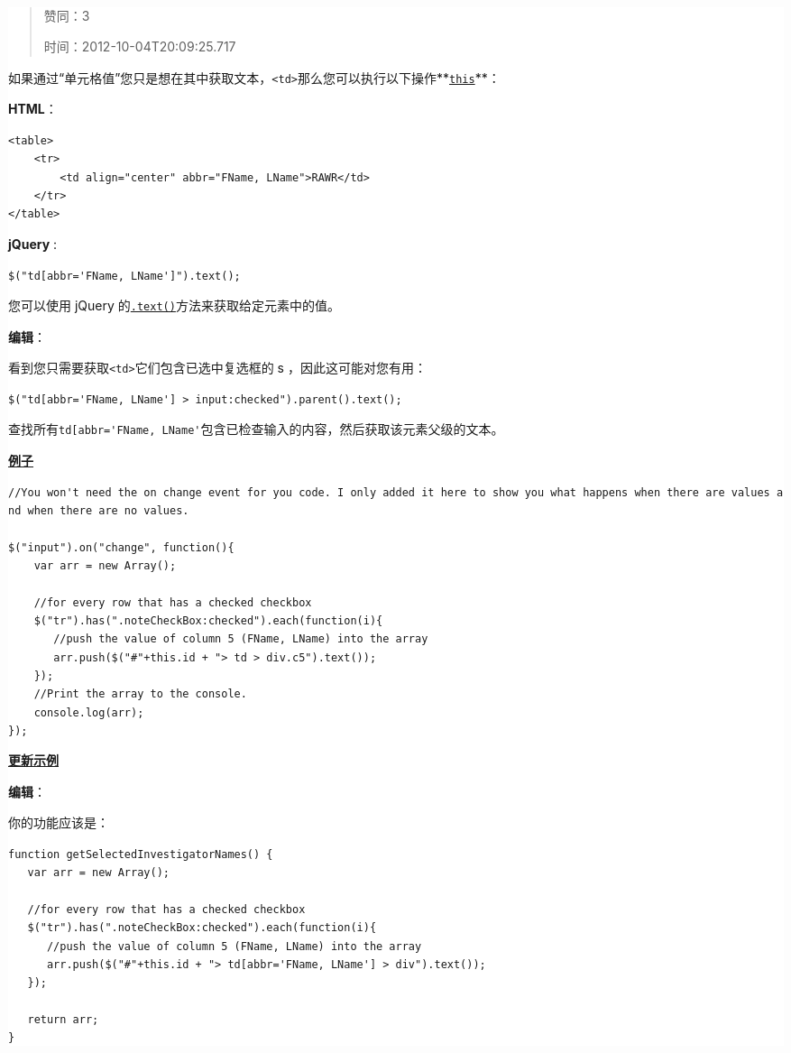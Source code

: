 > 赞同：3
> 
> 时间：2012-10-04T20:09:25.717

如果通过“单元格值”您只是想在其中获取文本，`<td>`那么您可以执行以下操作**[`this`](http://jsfiddle.net/cZMXe/)**：

**HTML**：

```
<table>
    <tr>
        <td align="center" abbr="FName, LName">RAWR</td>
    </tr>        
</table>​ 
```

**jQuery** :

```
$("td[abbr='FName, LName']").text(); 
```

您可以使用 jQuery 的[`.text()`](http://api.jquery.com/text/)方法来获取给定元素中的值。

**编辑**：

看到您只需要获取`<td>`它们包含已选中复选框的 s ，因此这可能对您有用：

```
$("td[abbr='FName, LName'] > input:checked").parent().text(); 
```

查找所有`td[abbr='FName, LName'`包含已检查输入的内容，然后获取该元素父级的文本。

**[例子](http://jsfiddle.net/cZMXe/1/)**

```
//You won't need the on change event for you code. I only added it here to show you what happens when there are values and when there are no values.

$("input").on("change", function(){
    var arr = new Array();

    //for every row that has a checked checkbox
    $("tr").has(".noteCheckBox:checked").each(function(i){
       //push the value of column 5 (FName, LName) into the array 
       arr.push($("#"+this.id + "> td > div.c5").text());       
    });
    //Print the array to the console.
    console.log(arr);
});​ 
```

**[更新示例](http://jsfiddle.net/Qjxd9/2/)**

**编辑**：

你的功能应该是：

```
function getSelectedInvestigatorNames() {
   var arr = new Array();

   //for every row that has a checked checkbox
   $("tr").has(".noteCheckBox:checked").each(function(i){
      //push the value of column 5 (FName, LName) into the array 
      arr.push($("#"+this.id + "> td[abbr='FName, LName'] > div").text());       
   });

   return arr;
} 
```
